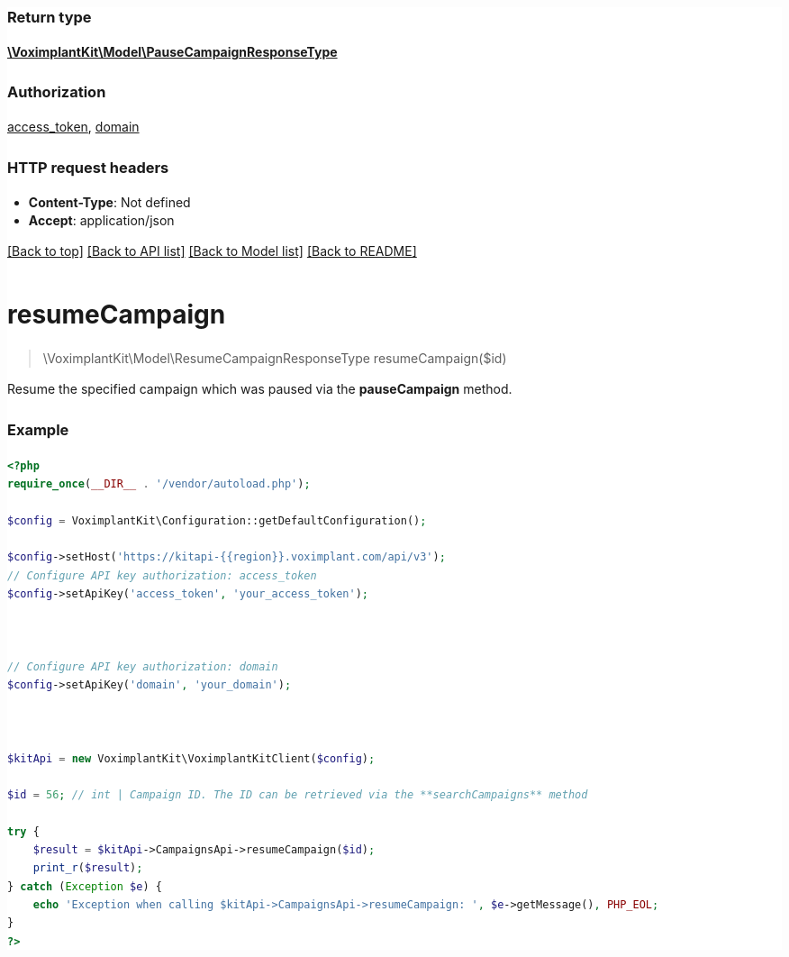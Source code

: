 ### Return type

[**\VoximplantKit\Model\PauseCampaignResponseType**](../Model/PauseCampaignResponseType.md)

### Authorization

[access_token](../../README.md#access_token), [domain](../../README.md#domain)

### HTTP request headers

 - **Content-Type**: Not defined
 - **Accept**: application/json

[[Back to top]](#) [[Back to API list]](../../README.md#documentation-for-api-endpoints) [[Back to Model list]](../../README.md#documentation-for-models) [[Back to README]](../../README.md)

# **resumeCampaign**
> \VoximplantKit\Model\ResumeCampaignResponseType resumeCampaign($id)



Resume the specified campaign which was paused via the **pauseCampaign** method.

### Example
```php
<?php
require_once(__DIR__ . '/vendor/autoload.php');

$config = VoximplantKit\Configuration::getDefaultConfiguration();

$config->setHost('https://kitapi-{{region}}.voximplant.com/api/v3');
// Configure API key authorization: access_token
$config->setApiKey('access_token', 'your_access_token');



// Configure API key authorization: domain
$config->setApiKey('domain', 'your_domain');



$kitApi = new VoximplantKit\VoximplantKitClient($config);

$id = 56; // int | Campaign ID. The ID can be retrieved via the **searchCampaigns** method

try {
    $result = $kitApi->CampaignsApi->resumeCampaign($id);
    print_r($result);
} catch (Exception $e) {
    echo 'Exception when calling $kitApi->CampaignsApi->resumeCampaign: ', $e->getMessage(), PHP_EOL;
}
?>
```

